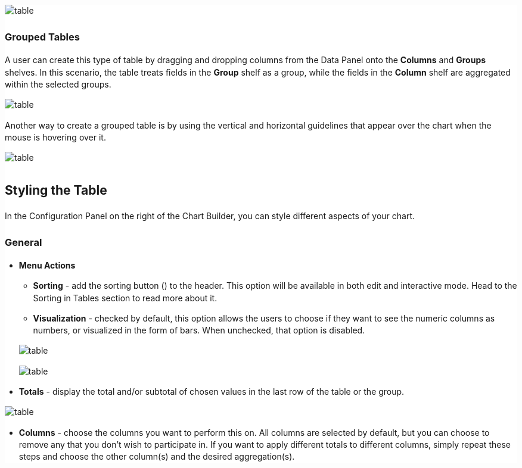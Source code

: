 
![table](https://s3.amazonaws.com/cdn.qrvey.com/documentation_assets/ui-docs/dataviews/chart-types-all/Table/4datapanel.png#thumbnail-40)


### Grouped Tables

A user can create this type of table by dragging and dropping columns from the Data Panel onto the **Columns** and **Groups** shelves. In this scenario, the table treats fields in the **Group** shelf as a group, while the fields in the **Column** shelf are aggregated within the selected groups.


![table](https://s3.amazonaws.com/cdn.qrvey.com/documentation_assets/ui-docs/dataviews/chart-types-all/Table/5gt.gif#thumbnail)


Another way to create a grouped table is by using the vertical and horizontal guidelines that appear over the chart when the mouse is hovering over it.


![table](https://s3.amazonaws.com/cdn.qrvey.com/documentation_assets/ui-docs/dataviews/chart-types-all/Table/6gt.gif#thumbnail)



## Styling the Table 

In the Configuration Panel on the right of the Chart Builder, you can style different aspects of your chart.


### General

* **Menu Actions** 

    * **Sorting** - add the sorting button () to the header. This option will be available in both edit and interactive mode. Head to the Sorting in Tables section to read more about it.

    * **Visualization** - checked by default, this option allows the users to choose if they want to see the numeric columns as numbers, or visualized in the form of bars. When unchecked, that option is disabled.

    ![table](https://s3.amazonaws.com/cdn.qrvey.com/documentation_assets/ui-docs/dataviews/chart-types-all/Table/7visualization.png#thumbnail-40)

    ![table](https://s3.amazonaws.com/cdn.qrvey.com/documentation_assets/ui-docs/dataviews/chart-types-all/Table/8visualization.png#thumbnail) 



* **Totals** - display the total and/or subtotal of chosen values in the last row of the table or the group.


![table](https://s3.amazonaws.com/cdn.qrvey.com/documentation_assets/ui-docs/dataviews/chart-types-all/Table/9totals.png#thumbnail-40)

<ul style={{listStyle: 'none', marginLeft: '20px'}}>

<li><strong>Columns</strong> - choose the columns you want to perform this on. All columns are selected by default, but you can choose to remove any that you don’t wish to participate in. If you want to apply different totals to different columns, simply repeat these steps and choose the other column(s) and the desired aggregation(s).</li>

